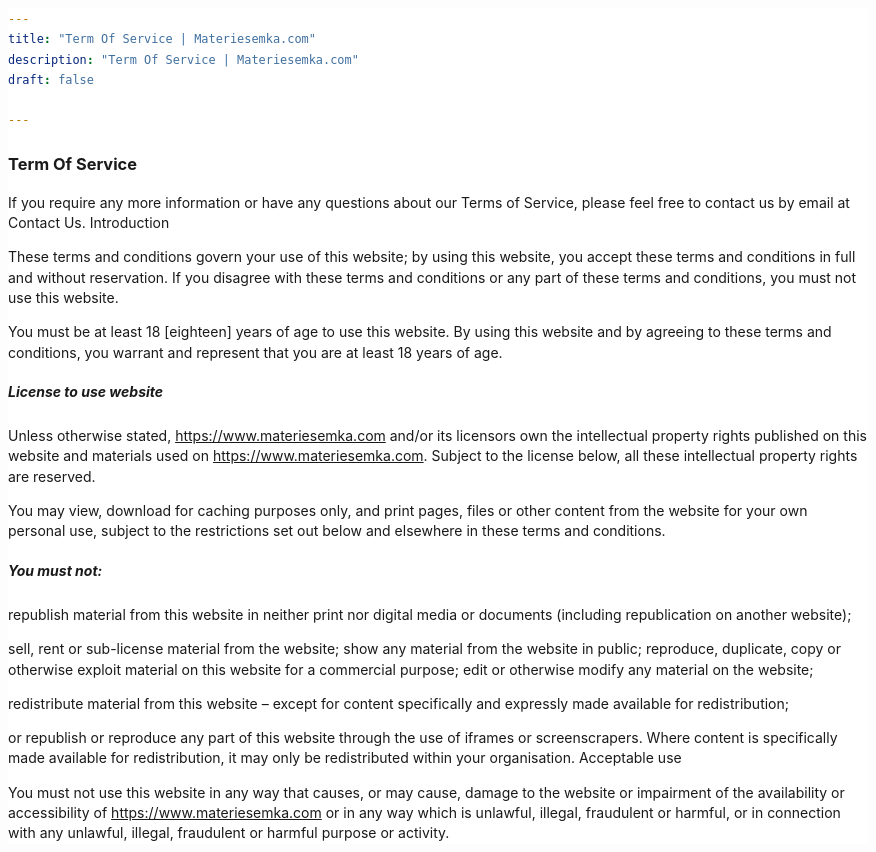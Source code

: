 ```yaml
---
title: "Term Of Service | Materiesemka.com"
description: "Term Of Service | Materiesemka.com"
draft: false

---
```


### Term Of Service

If you require any more information or have any questions about our Terms of Service, please feel free to contact us by email at Contact Us.
Introduction

These terms and conditions govern your use of this website; by using this website, you accept these terms and conditions in full and without reservation. If you disagree with these terms and conditions or any part of these terms and conditions, you must not use this website.

You must be at least 18 [eighteen] years of age to use this website. By using this website and by agreeing to these terms and conditions, you warrant and represent that you are at least 18 years of age.


##### License to use website
Unless otherwise stated, https://www.materiesemka.com and/or its licensors own the intellectual property rights published on this website and materials used on https://www.materiesemka.com. Subject to the license below, all these intellectual property rights are reserved.


You may view, download for caching purposes only, and print pages, files or other content from the website for your own personal use, subject to the restrictions set out below and elsewhere in these terms and conditions.

##### You must not:

republish material from this website in neither print nor digital media or documents (including republication on another website);

sell, rent or sub-license material from the website;
show any material from the website in public;
reproduce, duplicate, copy or otherwise exploit material on this website for a commercial purpose;
edit or otherwise modify any material on the website;

redistribute material from this website – except for content specifically and expressly made available for redistribution;

or republish or reproduce any part of this website through the use of iframes or screenscrapers.
Where content is specifically made available for redistribution, it may only be redistributed within your organisation.
Acceptable use

You must not use this website in any way that causes, or may cause, damage to the website or impairment of the availability or accessibility of https://www.materiesemka.com or in any way which is unlawful, illegal, fraudulent or harmful, or in connection with any unlawful, illegal, fraudulent or harmful purpose or activity.
